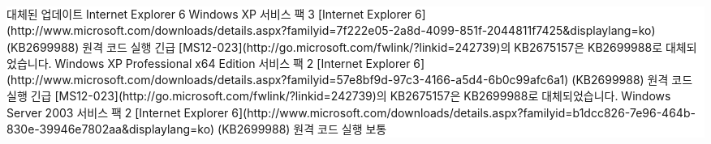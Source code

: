 </th>
<th>
대체된 업데이트
</th>
</tr>
<tr>
<th colspan="5">
Internet Explorer 6
</th>
</tr>
<tr>
<td style="border:1px solid black;">
Windows XP 서비스 팩 3
</td>
<td style="border:1px solid black;">
[Internet Explorer 6](http://www.microsoft.com/downloads/details.aspx?familyid=7f222e05-2a8d-4099-851f-2044811f7425&displaylang=ko)  
(KB2699988)
</td>
<td style="border:1px solid black;">
원격 코드 실행
</td>
<td style="border:1px solid black;">
긴급
</td>
<td style="border:1px solid black;">
[MS12-023](http://go.microsoft.com/fwlink/?linkid=242739)의 KB2675157은 KB2699988로 대체되었습니다.
</td>
</tr>
<tr class="alternateRow">
<td style="border:1px solid black;">
Windows XP Professional x64 Edition 서비스 팩 2
</td>
<td style="border:1px solid black;">
[Internet Explorer 6](http://www.microsoft.com/downloads/details.aspx?familyid=57e8bf9d-97c3-4166-a5d4-6b0c99afc6a1)  
(KB2699988)
</td>
<td style="border:1px solid black;">
원격 코드 실행
</td>
<td style="border:1px solid black;">
긴급
</td>
<td style="border:1px solid black;">
[MS12-023](http://go.microsoft.com/fwlink/?linkid=242739)의 KB2675157은 KB2699988로 대체되었습니다.
</td>
</tr>
<tr>
<td style="border:1px solid black;">
Windows Server 2003 서비스 팩 2
</td>
<td style="border:1px solid black;">
[Internet Explorer 6](http://www.microsoft.com/downloads/details.aspx?familyid=b1dcc826-7e96-464b-830e-39946e7802aa&displaylang=ko)  
(KB2699988)
</td>
<td style="border:1px solid black;">
원격 코드 실행
</td>
<td style="border:1px solid black;">
보통
</td>
<td style="border:1px solid black;">